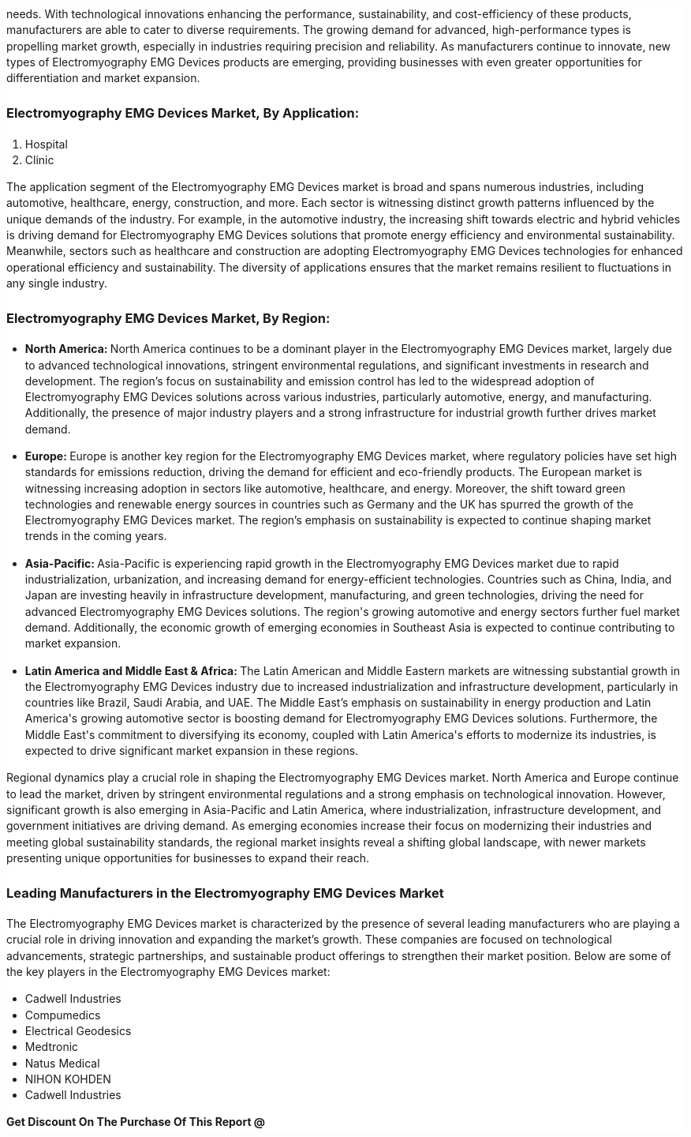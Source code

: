 needs. With technological innovations enhancing the performance, sustainability, and cost-efficiency of these products, manufacturers are able to cater to diverse requirements. The growing demand for advanced, high-performance types is propelling market growth, especially in industries requiring precision and reliability. As manufacturers continue to innovate, new types of Electromyography EMG Devices products are emerging, providing businesses with even greater opportunities for differentiation and market expansion.</p><h3>Electromyography EMG Devices Market,&nbsp;By Application:</h3><ol><li>Hospital<li> Clinic</li></ol><p>The application segment of the Electromyography EMG Devices market is broad and spans numerous industries, including automotive, healthcare, energy, construction, and more. Each sector is witnessing distinct growth patterns influenced by the unique demands of the industry. For example, in the automotive industry, the increasing shift towards electric and hybrid vehicles is driving demand for Electromyography EMG Devices solutions that promote energy efficiency and environmental sustainability. Meanwhile, sectors such as healthcare and construction are adopting Electromyography EMG Devices technologies for enhanced operational efficiency and sustainability. The diversity of applications ensures that the market remains resilient to fluctuations in any single industry.</p><h3>Electromyography EMG Devices Market, By Region:</h3><ul><li><p><strong>North America:&nbsp;</strong>North America continues to be a dominant player in the Electromyography EMG Devices market, largely due to advanced technological innovations, stringent environmental regulations, and significant investments in research and development. The region&rsquo;s focus on sustainability and emission control has led to the widespread adoption of Electromyography EMG Devices solutions across various industries, particularly automotive, energy, and manufacturing. Additionally, the presence of major industry players and a strong infrastructure for industrial growth further drives market demand.</p></li><li><p><strong><strong>Europe:&nbsp;</strong></strong>Europe is another key region for the Electromyography EMG Devices market, where regulatory policies have set high standards for emissions reduction, driving the demand for efficient and eco-friendly products. The European market is witnessing increasing adoption in sectors like automotive, healthcare, and energy. Moreover, the shift toward green technologies and renewable energy sources in countries such as Germany and the UK has spurred the growth of the Electromyography EMG Devices market. The region&rsquo;s emphasis on sustainability is expected to continue shaping market trends in the coming years.</p></li><li><p><strong><strong>Asia-Pacific:&nbsp;</strong></strong>Asia-Pacific is experiencing rapid growth in the Electromyography EMG Devices market due to rapid industrialization, urbanization, and increasing demand for energy-efficient technologies. Countries such as China, India, and Japan are investing heavily in infrastructure development, manufacturing, and green technologies, driving the need for advanced Electromyography EMG Devices solutions. The region's growing automotive and energy sectors further fuel market demand. Additionally, the economic growth of emerging economies in Southeast Asia is expected to continue contributing to market expansion.</p></li><li><p><strong><strong>Latin America and Middle East &amp; Africa:&nbsp;</strong></strong>The Latin American and Middle Eastern markets are witnessing substantial growth in the Electromyography EMG Devices industry due to increased industrialization and infrastructure development, particularly in countries like Brazil, Saudi Arabia, and UAE. The Middle East&rsquo;s emphasis on sustainability in energy production and Latin America's growing automotive sector is boosting demand for Electromyography EMG Devices solutions. Furthermore, the Middle East's commitment to diversifying its economy, coupled with Latin America's efforts to modernize its industries, is expected to drive significant market expansion in these regions.</p></li></ul><p>Regional dynamics play a crucial role in shaping the Electromyography EMG Devices market. North America and Europe continue to lead the market, driven by stringent environmental regulations and a strong emphasis on technological innovation. However, significant growth is also emerging in Asia-Pacific and Latin America, where industrialization, infrastructure development, and government initiatives are driving demand. As emerging economies increase their focus on modernizing their industries and meeting global sustainability standards, the regional market insights reveal a shifting global landscape, with newer markets presenting unique opportunities for businesses to expand their reach.</p><h3><strong>Leading Manufacturers in the Electromyography EMG Devices Market</strong></h3><p>The Electromyography EMG Devices market is characterized by the presence of several leading manufacturers who are playing a crucial role in driving innovation and expanding the market&rsquo;s growth. These companies are focused on technological advancements, strategic partnerships, and sustainable product offerings to strengthen their market position. Below are some of the key players in the Electromyography EMG Devices market:</p></div><div class="article-main__content" data-test-id="publishing-text-block"><ul><li><span class="">Cadwell Industries<li>Compumedics<li>Electrical Geodesics<li>Medtronic<li>Natus Medical<li>NIHON KOHDEN<li>Cadwell Industries</span></li></ul></div><div class="article-main__content" data-test-id="publishing-text-block"><p><span class="font-[700]"><strong>Get Discount On The Purchase Of This Report @</strong>